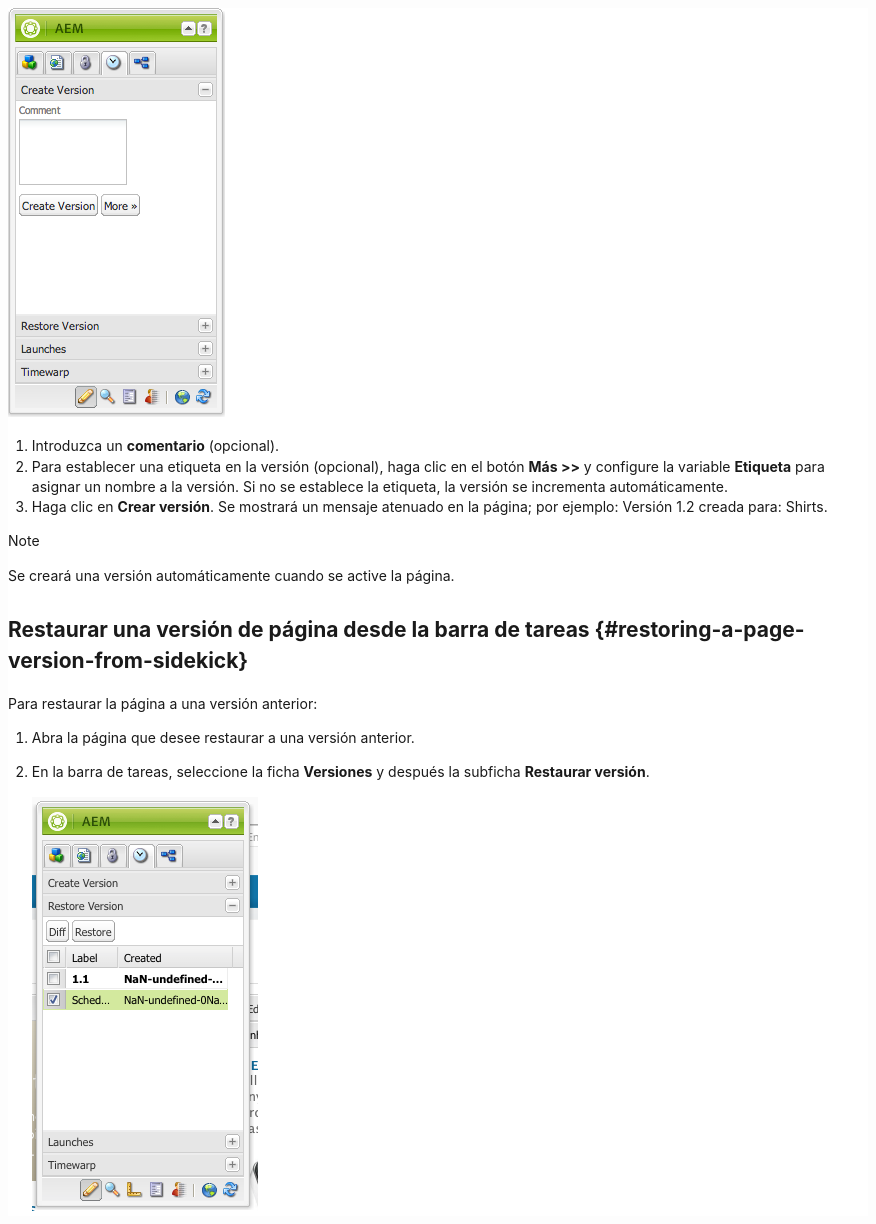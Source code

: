    ![screen_shot_2012-02-14at40259pm](assets/screen_shot_2012-02-14at40259pm.png)

1. Introduzca un **comentario** (opcional).
1. Para establecer una etiqueta en la versión (opcional), haga clic en el botón **Más >>** y configure la variable **Etiqueta** para asignar un nombre a la versión. Si no se establece la etiqueta, la versión se incrementa automáticamente.
1. Haga clic en **Crear versión**. Se mostrará un mensaje atenuado en la página; por ejemplo:
Versión 1.2 creada para: Shirts.

>[!NOTE]
>
>Se creará una versión automáticamente cuando se active la página.

## Restaurar una versión de página desde la barra de tareas {#restoring-a-page-version-from-sidekick}

Para restaurar la página a una versión anterior:

1. Abra la página que desee restaurar a una versión anterior.
1. En la barra de tareas, seleccione la ficha **Versiones** y después la subficha **Restaurar versión**.

   ![screen_shot_2012-02-14at42949pm](assets/screen_shot_2012-02-14at42949pm.png)